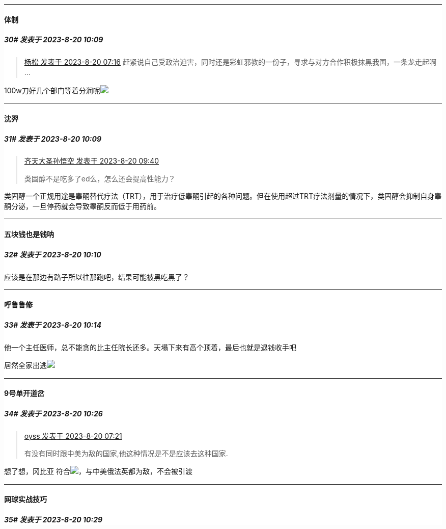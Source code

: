 *****

####  体制  
##### 30#       发表于 2023-8-20 10:09

<blockquote><a href="httphttps://bbs.saraba1st.com/2b/forum.php?mod=redirect&amp;goto=findpost&amp;pid=62091312&amp;ptid=2149124" target="_blank">杨松 发表于 2023-8-20 07:16</a>
赶紧说自己受政治迫害，同时还是彩虹邪教的一份子，寻求与对方合作积极抹黑我国，一条龙走起啊 ...</blockquote>
100w刀好几个部门等着分润呢<img src="https://static.saraba1st.com/image/smiley/face2017/037.png" referrerpolicy="no-referrer">


*****

####  沈羿  
##### 31#       发表于 2023-8-20 10:09

<blockquote><a href="httphttps://bbs.saraba1st.com/2b/forum.php?mod=redirect&amp;goto=findpost&amp;pid=62092061&amp;ptid=2149124" target="_blank">齐天大圣孙悟空 发表于 2023-8-20 09:40</a>

类固醇不是吃多了ed么，怎么还会提高性能力？</blockquote>
类固醇一个正规用途是睾酮替代疗法（TRT），用于治疗低睾酮引起的各种问题。但在使用超过TRT疗法剂量的情况下，类固醇会抑制自身睾酮分泌，一旦停药就会导致睾酮反而低于用药前。

*****

####  五块钱也是钱呐  
##### 32#       发表于 2023-8-20 10:10

应该是在那边有路子所以往那跑吧，结果可能被黑吃黑了？

*****

####  呼鲁鲁修  
##### 33#       发表于 2023-8-20 10:14

他一个主任医师，总不能贪的比主任院长还多。天塌下来有高个顶着，最后也就是退钱收手吧

居然全家出逃<img src="https://static.saraba1st.com/image/smiley/face2017/001.png" referrerpolicy="no-referrer">

*****

####  9号单开道岔  
##### 34#       发表于 2023-8-20 10:26

<blockquote><a href="httphttps://bbs.saraba1st.com/2b/forum.php?mod=redirect&amp;goto=findpost&amp;pid=62091328&amp;ptid=2149124" target="_blank">oyss 发表于 2023-8-20 07:21</a>

有没有同时跟中美为敌的国家,他这种情况是不是应该去这种国家.</blockquote>
想了想，冈比亚 符合<img src="https://static.saraba1st.com/image/smiley/face2017/084.png" referrerpolicy="no-referrer">，与中美俄法英都为敌，不会被引渡

*****

####  网球实战技巧  
##### 35#       发表于 2023-8-20 10:29
